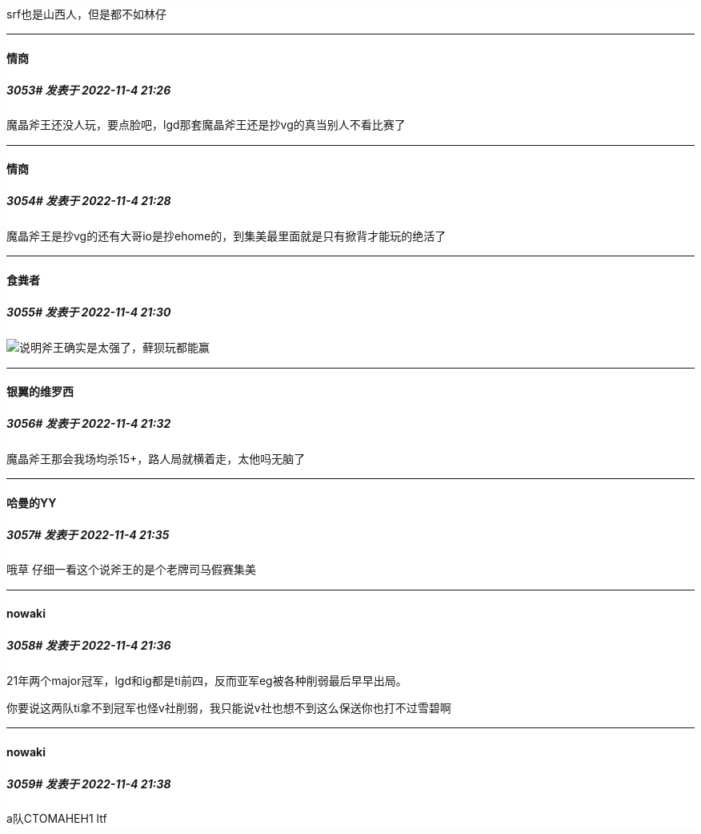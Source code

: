 srf也是山西人，但是都不如林仔

*****

####  情商  
##### 3053#       发表于 2022-11-4 21:26

魔晶斧王还没人玩，要点脸吧，lgd那套魔晶斧王还是抄vg的真当别人不看比赛了

*****

####  情商  
##### 3054#       发表于 2022-11-4 21:28

魔晶斧王是抄vg的还有大哥io是抄ehome的，到集美最里面就是只有掀背才能玩的绝活了

*****

####  食粪者  
##### 3055#       发表于 2022-11-4 21:30

<img src="https://static.saraba1st.com/image/smiley/face2017/049.png" referrerpolicy="no-referrer">说明斧王确实是太强了，藓狈玩都能赢

*****

####  银翼的维罗西  
##### 3056#       发表于 2022-11-4 21:32

魔晶斧王那会我场均杀15+，路人局就横着走，太他吗无脑了



*****

####  哈曼的YY  
##### 3057#       发表于 2022-11-4 21:35

哦草 仔细一看这个说斧王的是个老牌司马假赛集美

*****

####  nowaki  
##### 3058#       发表于 2022-11-4 21:36

21年两个major冠军，lgd和ig都是ti前四，反而亚军eg被各种削弱最后早早出局。

你要说这两队ti拿不到冠军也怪v社削弱，我只能说v社也想不到这么保送你也打不过雪碧啊

*****

####  nowaki  
##### 3059#       发表于 2022-11-4 21:38

a队CTOMAHEH1 ltf
